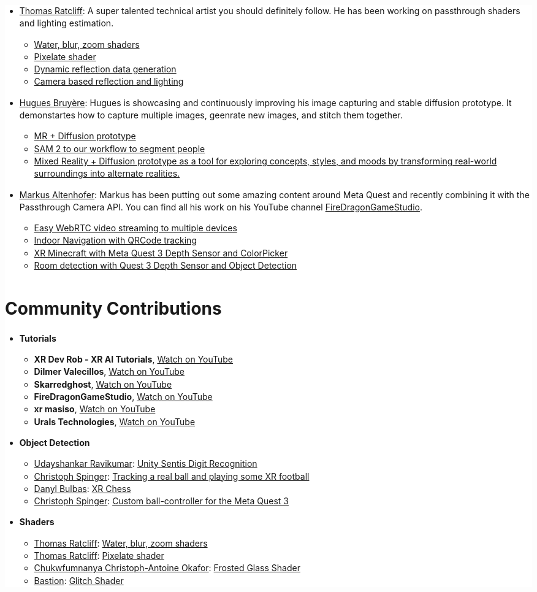 - [Thomas Ratcliff](https://x.com/devtom7): A super talented technical artist you should definitely follow. He has been working on passthrough shaders and lighting estimation.
  - [Water, blur, zoom shaders](https://x.com/devtom7/status/1901384363658350612)
  - [Pixelate shader](https://x.com/devtom7/status/1902033672041091453)
  - [Dynamic reflection data generation](https://x.com/devtom7/status/1913667214399414659)
  - [Camera based reflection and lighting](https://x.com/devtom7/status/1913965819987366267)
  
- [Hugues Bruyère](https://x.com/smallfly): Hugues is showcasing and continuously improving his image capturing and stable diffusion prototype. It demonstartes how to capture multiple images, geenrate new images, and stitch them together.
  - [MR + Diffusion prototype](https://x.com/smallfly/status/1901403937321750862)
  - [SAM 2 to our workflow to segment people](https://x.com/smallfly/status/1903560186381377735)
  - [Mixed Reality + Diffusion prototype as a tool for exploring concepts, styles, and moods by transforming real-world surroundings into alternate realities.](https://x.com/smallfly/status/1916234097724215599)

- [Markus Altenhofer](https://www.linkedin.com/in/markus-altenhofer-176453155/): Markus has been putting out some amazing content around Meta Quest and recently combining it with the Passthrough Camera API. You can find all his work on his YouTube channel [FireDragonGameStudio](https://www.youtube.com/@firedragongamestudio).
  - [Easy WebRTC video streaming to multiple devices](https://www.youtube.com/watch?v=1R9yrXePJ40)
  - [Indoor Navigation with QRCode tracking](https://www.youtube.com/watch?v=EUqaOGJxLiY&t)
  - [XR Minecraft with Meta Quest 3 Depth Sensor and ColorPicker](https://www.youtube.com/watch?v=CNoueOloXNo&t)
  - [Room detection with Quest 3 Depth Sensor and Object Detection](https://www.youtube.com/watch?v=iimtkRqRxLc)

# Community Contributions

- **Tutorials**
  - **XR Dev Rob - XR AI Tutorials**, [Watch on YouTube](https://www.youtube.com/watch?v=1z3pcMJbnRA)
  - **Dilmer Valecillos**, [Watch on YouTube](https://www.youtube.com/watch?v=lhnuP6lJ_yY)
  - **Skarredghost**, [Watch on YouTube](https://www.youtube.com/watch?v=A2ZhJt-SIBU)
  - **FireDragonGameStudio**, [Watch on YouTube](https://www.youtube.com/watch?v=1R9yrXePJ40)
  - **xr masiso**, [Watch on YouTube](https://www.youtube.com/watch?v=FXFgkAmvpgo)
  - **Urals Technologies**, [Watch on YouTube](https://www.youtube.com/playlist?list=PLU7W-ZU9OIiEanYEKtjyHQIoLrf0SflXx)

- **Object Detection**
  - [Udayshankar Ravikumar](https://x.com/uralstechCTO): [Unity Sentis Digit Recognition](https://x.com/uralstechCTO/status/1902056175153377353)
  - [Christoph Spinger](https://www.linkedin.com/in/christoph-spinger-280621190/): [Tracking a real ball and playing some XR football](https://www.linkedin.com/feed/update/urn:li:activity:7314282273791471616/)
  - [Danyl Bulbas](https://www.linkedin.com/in/danylbulbas/): [XR Chess](https://www.linkedin.com/feed/update/urn:li:activity:7313374042441375745/)
  - [Christoph Spinger](https://www.linkedin.com/in/christoph-spinger-280621190/): [Custom ball-controller for the Meta Quest 3](https://www.linkedin.com/posts/christoph-spinger-280621190_i-just-worked-up-a-real-sweat-playing-vr-activity-7321457451889844225-HiTv?utm_source=share&utm_medium=member_desktop&rcm=ACoAACRDIgYBe94CQK8Ln4nJhdS1WdG2y9aZHYs)

- **Shaders**
  - [Thomas Ratcliff](https://x.com/devtom7): [Water, blur, zoom shaders](https://x.com/devtom7/status/1901384363658350612)
  - [Thomas Ratcliff](https://x.com/devtom7): [Pixelate shader](https://x.com/devtom7/status/1902033672041091453)
  - [Chukwfumnanya Christoph-Antoine Okafor](https://x.com/covetthatjam): [Frosted Glass Shader](https://x.com/covetthatjam/status/1902423661102923999)
  - [Bastion](https://x.com/BastionReality): [Glitch Shader](https://x.com/BastionReality)
